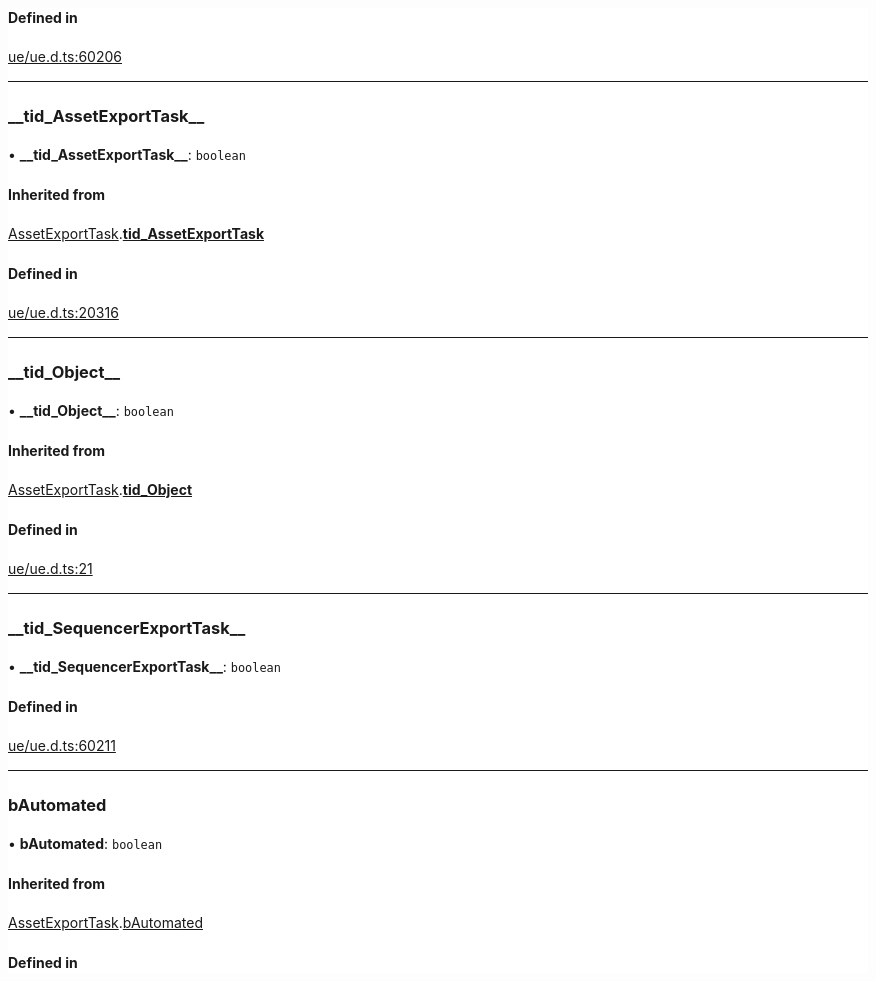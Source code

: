 #### Defined in

[ue/ue.d.ts:60206](https://github.com/YugMetaverse/yug_typings/blob/b7d9b19/ue/ue.d.ts#L60206)

___

### \_\_tid\_AssetExportTask\_\_

• **\_\_tid\_AssetExportTask\_\_**: `boolean`

#### Inherited from

[AssetExportTask](ue_ue.AssetExportTask.md).[__tid_AssetExportTask__](ue_ue.AssetExportTask.md#__tid_assetexporttask__)

#### Defined in

[ue/ue.d.ts:20316](https://github.com/YugMetaverse/yug_typings/blob/b7d9b19/ue/ue.d.ts#L20316)

___

### \_\_tid\_Object\_\_

• **\_\_tid\_Object\_\_**: `boolean`

#### Inherited from

[AssetExportTask](ue_ue.AssetExportTask.md).[__tid_Object__](ue_ue.AssetExportTask.md#__tid_object__)

#### Defined in

[ue/ue.d.ts:21](https://github.com/YugMetaverse/yug_typings/blob/b7d9b19/ue/ue.d.ts#L21)

___

### \_\_tid\_SequencerExportTask\_\_

• **\_\_tid\_SequencerExportTask\_\_**: `boolean`

#### Defined in

[ue/ue.d.ts:60211](https://github.com/YugMetaverse/yug_typings/blob/b7d9b19/ue/ue.d.ts#L60211)

___

### bAutomated

• **bAutomated**: `boolean`

#### Inherited from

[AssetExportTask](ue_ue.AssetExportTask.md).[bAutomated](ue_ue.AssetExportTask.md#bautomated)

#### Defined in
